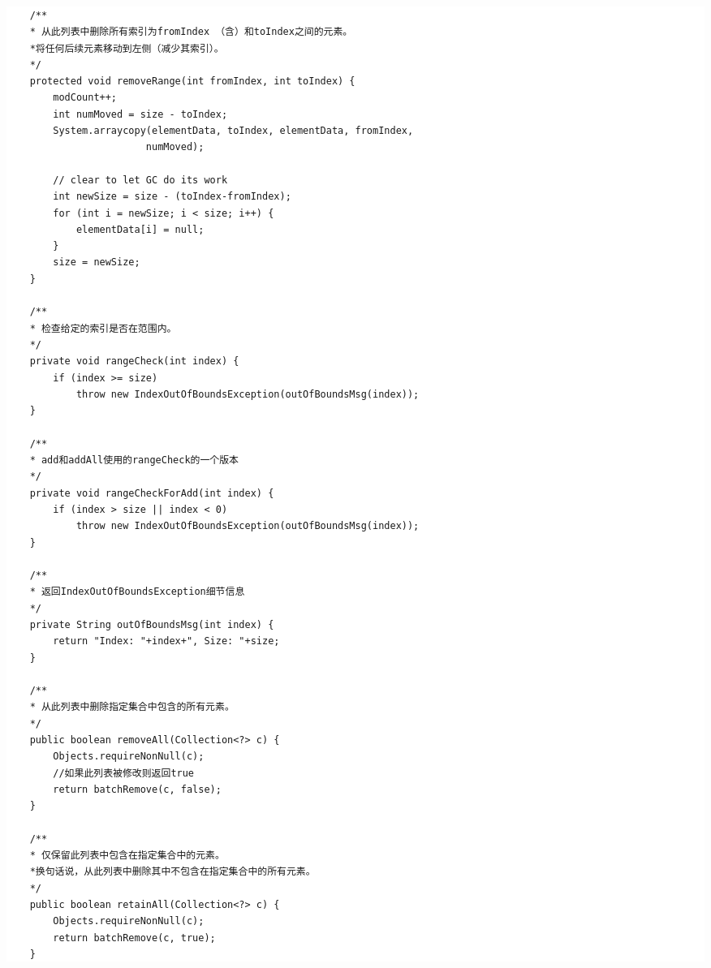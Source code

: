         /**
        * 从此列表中删除所有索引为fromIndex （含）和toIndex之间的元素。
        *将任何后续元素移动到左侧（减少其索引）。
        */
        protected void removeRange(int fromIndex, int toIndex) {
            modCount++;
            int numMoved = size - toIndex;
            System.arraycopy(elementData, toIndex, elementData, fromIndex,
                            numMoved);

            // clear to let GC do its work
            int newSize = size - (toIndex-fromIndex);
            for (int i = newSize; i < size; i++) {
                elementData[i] = null;
            }
            size = newSize;
        }

        /**
        * 检查给定的索引是否在范围内。
        */
        private void rangeCheck(int index) {
            if (index >= size)
                throw new IndexOutOfBoundsException(outOfBoundsMsg(index));
        }

        /**
        * add和addAll使用的rangeCheck的一个版本
        */
        private void rangeCheckForAdd(int index) {
            if (index > size || index < 0)
                throw new IndexOutOfBoundsException(outOfBoundsMsg(index));
        }

        /**
        * 返回IndexOutOfBoundsException细节信息
        */
        private String outOfBoundsMsg(int index) {
            return "Index: "+index+", Size: "+size;
        }

        /**
        * 从此列表中删除指定集合中包含的所有元素。 
        */
        public boolean removeAll(Collection<?> c) {
            Objects.requireNonNull(c);
            //如果此列表被修改则返回true
            return batchRemove(c, false);
        }

        /**
        * 仅保留此列表中包含在指定集合中的元素。
        *换句话说，从此列表中删除其中不包含在指定集合中的所有元素。 
        */
        public boolean retainAll(Collection<?> c) {
            Objects.requireNonNull(c);
            return batchRemove(c, true);
        }
